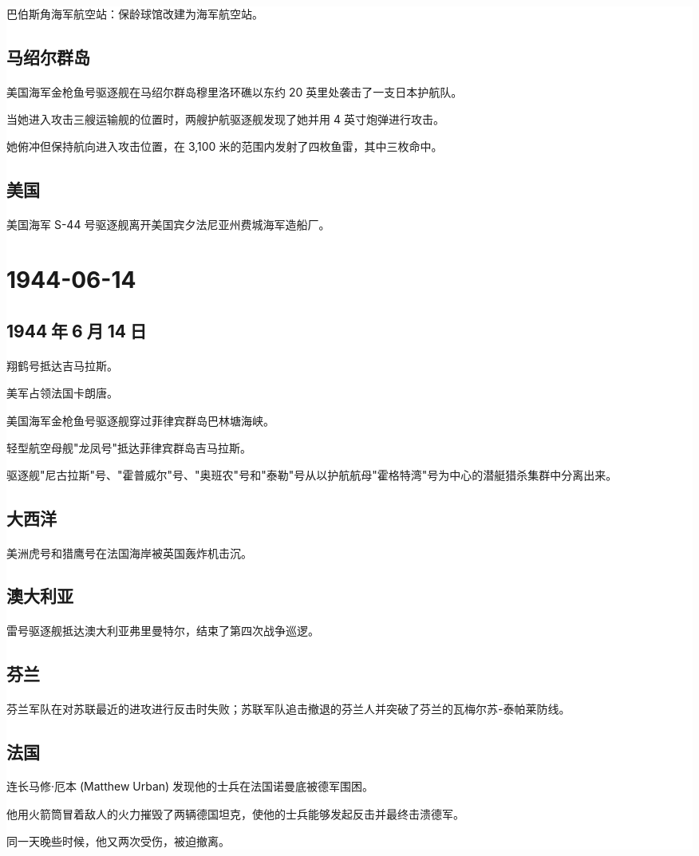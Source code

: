 巴伯斯角海军航空站：保龄球馆改建为海军航空站。

## 马绍尔群岛

美国海军金枪鱼号驱逐舰在马绍尔群岛穆里洛环礁以东约 20
英里处袭击了一支日本护航队。

当她进入攻击三艘运输舰的位置时，两艘护航驱逐舰发现了她并用 4
英寸炮弹进行攻击。

她俯冲但保持航向进入攻击位置，在 3,100
米的范围内发射了四枚鱼雷，其中三枚命中。

## 美国

美国海军 S-44 号驱逐舰离开美国宾夕法尼亚州费城海军造船厂。



# 1944-06-14

## 1944 年 6 月 14 日

翔鹤号抵达吉马拉斯。

美军占领法国卡朗唐。

美国海军金枪鱼号驱逐舰穿过菲律宾群岛巴林塘海峡。

轻型航空母舰"龙凤号"抵达菲律宾群岛吉马拉斯。

驱逐舰"尼古拉斯"号、"霍普威尔"号、"奥班农"号和"泰勒"号从以护航航母"霍格特湾"号为中心的潜艇猎杀集群中分离出来。

## 大西洋

美洲虎号和猎鹰号在法国海岸被英国轰炸机击沉。

## 澳大利亚

雷号驱逐舰抵达澳大利亚弗里曼特尔，结束了第四次战争巡逻。

## 芬兰

芬兰军队在对苏联最近的进攻进行反击时失败；苏联军队追击撤退的芬兰人并突破了芬兰的瓦梅尔苏-泰帕莱防线。

## 法国

连长马修·厄本 (Matthew Urban) 发现他的士兵在法国诺曼底被德军围困。

他用火箭筒冒着敌人的火力摧毁了两辆德国坦克，使他的士兵能够发起反击并最终击溃德军。

同一天晚些时候，他又两次受伤，被迫撤离。

